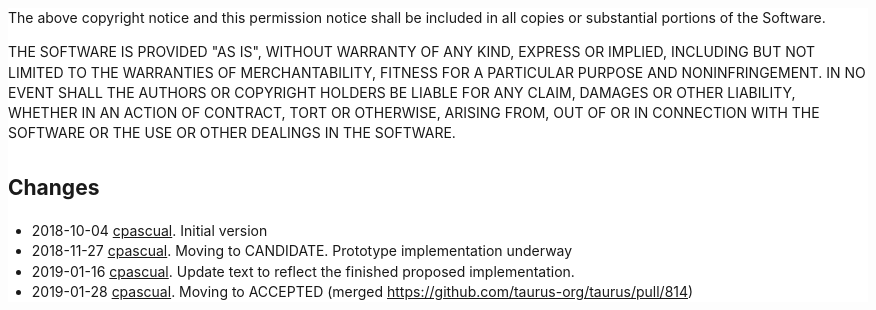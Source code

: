 The above copyright notice and this permission notice shall be included
in all copies or substantial portions of the Software.

THE SOFTWARE IS PROVIDED "AS IS", WITHOUT WARRANTY OF ANY KIND,
EXPRESS OR IMPLIED, INCLUDING BUT NOT LIMITED TO THE WARRANTIES OF
MERCHANTABILITY, FITNESS FOR A PARTICULAR PURPOSE AND NONINFRINGEMENT.
IN NO EVENT SHALL THE AUTHORS OR COPYRIGHT HOLDERS BE LIABLE FOR ANY
CLAIM, DAMAGES OR OTHER LIABILITY, WHETHER IN AN ACTION OF CONTRACT,
TORT OR OTHERWISE, ARISING FROM, OUT OF OR IN CONNECTION WITH THE
SOFTWARE OR THE USE OR OTHER DEALINGS IN THE SOFTWARE.

## Changes

- 2018-10-04 [cpascual][]. Initial version
- 2018-11-27 [cpascual][]. Moving to CANDIDATE. Prototype implementation underway
- 2019-01-16 [cpascual][]. Update text to reflect the finished proposed implementation.
- 2019-01-28 [cpascual][]. Moving to ACCEPTED (merged https://github.com/taurus-org/taurus/pull/814)



[taurus_bug]: https://bugs.debian.org/cgi-bin/bugreport.cgi?bug=875202
[qtpy_issue119]: https://github.com/spyder-ide/qtpy/issues/119
[qtpy_issue121]: https://github.com/spyder-ide/qtpy/issues/121

[qtpy]: https://github.com/spyder-ide/qtpy
[silx.qt]:  https://github.com/silx-kit/silx/blob/master/silx/gui/qt
[pyqtgraph.Qt]: https://github.com/pyqtgraph/pyqtgraph/blob/develop/pyqtgraph/Qt.py
[Qt.py]: https://github.com/mottosso/Qt.py

[cpascual]: https://github.com/cpascual
